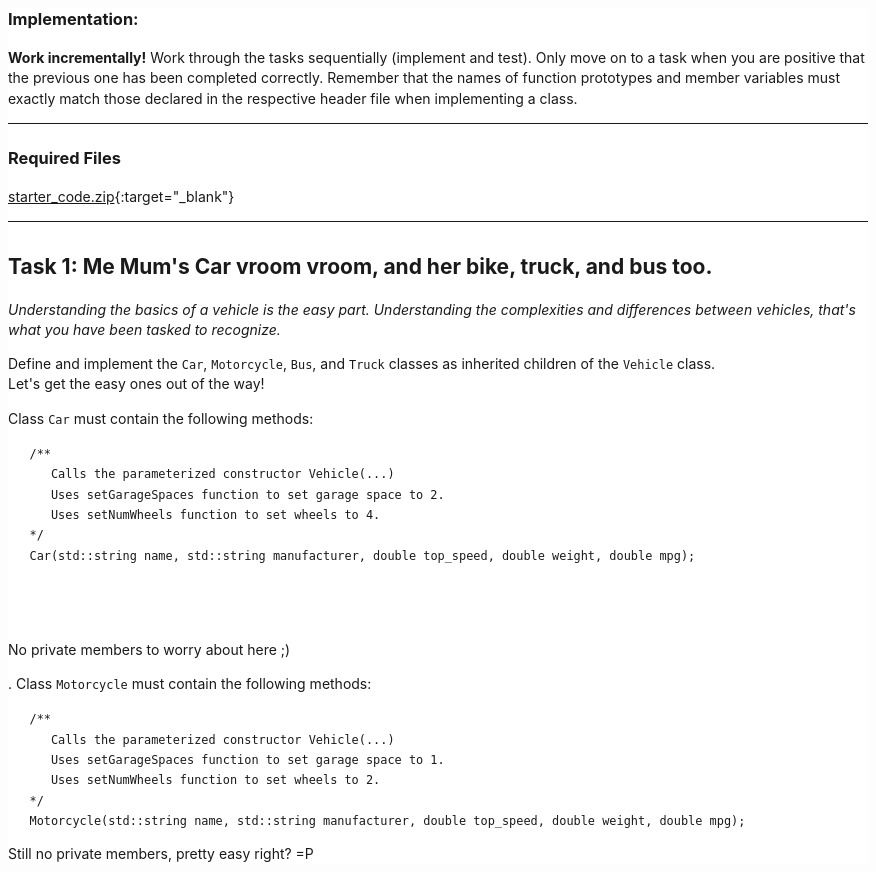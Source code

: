 ### Implementation:



**Work incrementally!** Work through the tasks sequentially (implement and test). Only move on to a task when you are positive that the previous one has been completed correctly. Remember that the names of function prototypes and member variables must exactly match those declared in the respective header file when implementing a class. 

---

### Required Files
[starter_code.zip](starter_code.zip){:target="_blank"}

---

## Task 1: Me Mum's Car vroom vroom, and her bike, truck, and bus too.
*Understanding the basics of a vehicle is the easy part. Understanding the complexities and differences between vehicles, that's what you have been tasked to recognize.*

Define and implement the `Car`, `Motorcycle`, `Bus`, and `Truck` classes as inherited children of the `Vehicle` class.  
Let's get the easy ones out of the way!

Class `Car` must contain the following methods:
```
   /**
      Calls the parameterized constructor Vehicle(...)
      Uses setGarageSpaces function to set garage space to 2.
      Uses setNumWheels function to set wheels to 4.
   */
   Car(std::string name, std::string manufacturer, double top_speed, double weight, double mpg);


   
```
No private members to worry about here ;)


.
Class `Motorcycle` must contain the following methods:
```
   /**
      Calls the parameterized constructor Vehicle(...)
      Uses setGarageSpaces function to set garage space to 1.
      Uses setNumWheels function to set wheels to 2.
   */
   Motorcycle(std::string name, std::string manufacturer, double top_speed, double weight, double mpg);

```
Still no private members, pretty easy right? =P
